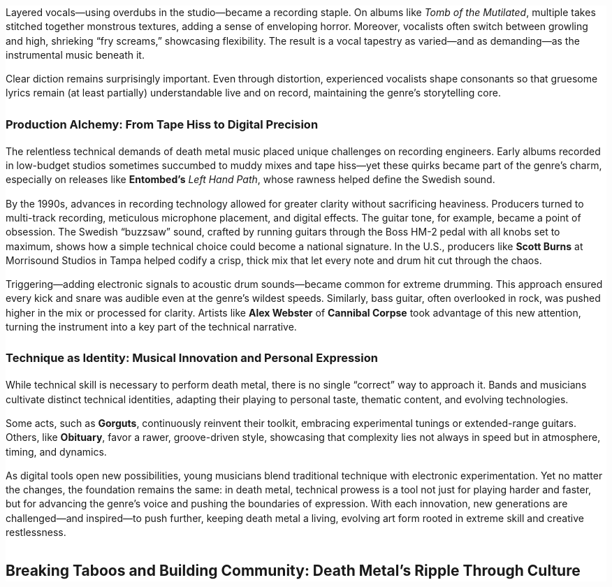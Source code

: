 Layered vocals—using overdubs in the studio—became a recording staple. On albums like _Tomb of the
Mutilated_, multiple takes stitched together monstrous textures, adding a sense of enveloping
horror. Moreover, vocalists often switch between growling and high, shrieking “fry screams,”
showcasing flexibility. The result is a vocal tapestry as varied—and as demanding—as the
instrumental music beneath it.

Clear diction remains surprisingly important. Even through distortion, experienced vocalists shape
consonants so that gruesome lyrics remain (at least partially) understandable live and on record,
maintaining the genre’s storytelling core.

### Production Alchemy: From Tape Hiss to Digital Precision

The relentless technical demands of death metal music placed unique challenges on recording
engineers. Early albums recorded in low-budget studios sometimes succumbed to muddy mixes and tape
hiss—yet these quirks became part of the genre’s charm, especially on releases like **Entombed’s**
_Left Hand Path_, whose rawness helped define the Swedish sound.

By the 1990s, advances in recording technology allowed for greater clarity without sacrificing
heaviness. Producers turned to multi-track recording, meticulous microphone placement, and digital
effects. The guitar tone, for example, became a point of obsession. The Swedish “buzzsaw” sound,
crafted by running guitars through the Boss HM-2 pedal with all knobs set to maximum, shows how a
simple technical choice could become a national signature. In the U.S., producers like **Scott
Burns** at Morrisound Studios in Tampa helped codify a crisp, thick mix that let every note and drum
hit cut through the chaos.

Triggering—adding electronic signals to acoustic drum sounds—became common for extreme drumming.
This approach ensured every kick and snare was audible even at the genre’s wildest speeds.
Similarly, bass guitar, often overlooked in rock, was pushed higher in the mix or processed for
clarity. Artists like **Alex Webster** of **Cannibal Corpse** took advantage of this new attention,
turning the instrument into a key part of the technical narrative.

### Technique as Identity: Musical Innovation and Personal Expression

While technical skill is necessary to perform death metal, there is no single “correct” way to
approach it. Bands and musicians cultivate distinct technical identities, adapting their playing to
personal taste, thematic content, and evolving technologies.

Some acts, such as **Gorguts**, continuously reinvent their toolkit, embracing experimental tunings
or extended-range guitars. Others, like **Obituary**, favor a rawer, groove-driven style, showcasing
that complexity lies not always in speed but in atmosphere, timing, and dynamics.

As digital tools open new possibilities, young musicians blend traditional technique with electronic
experimentation. Yet no matter the changes, the foundation remains the same: in death metal,
technical prowess is a tool not just for playing harder and faster, but for advancing the genre’s
voice and pushing the boundaries of expression. With each innovation, new generations are
challenged—and inspired—to push further, keeping death metal a living, evolving art form rooted in
extreme skill and creative restlessness.

## Breaking Taboos and Building Community: Death Metal’s Ripple Through Culture
